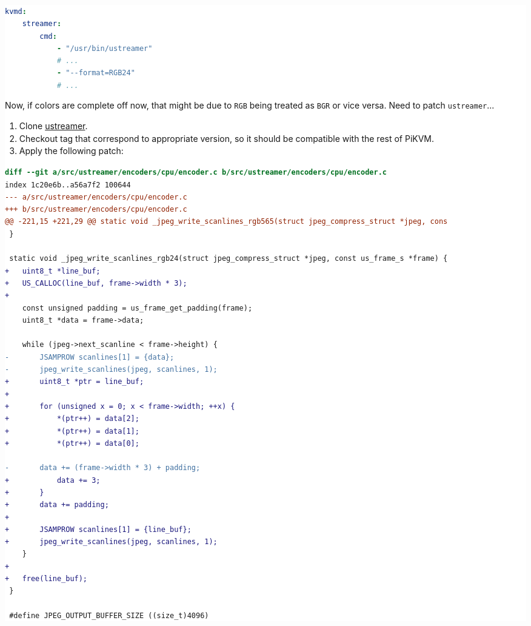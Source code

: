 ```yaml
kvmd:
    streamer:
        cmd:
            - "/usr/bin/ustreamer"
            # ...
            - "--format=RGB24"
            # ...
```

Now, if colors are complete off now, that might be due to `RGB` being treated
as `BGR` or vice versa.  Need to patch `ustreamer`...

1. Clone [ustreamer].
2. Checkout tag that correspond to appropriate version, so it should be
   compatible with the rest of PiKVM.
3. Apply the following patch:

```patch
diff --git a/src/ustreamer/encoders/cpu/encoder.c b/src/ustreamer/encoders/cpu/encoder.c
index 1c20e6b..a56a7f2 100644
--- a/src/ustreamer/encoders/cpu/encoder.c
+++ b/src/ustreamer/encoders/cpu/encoder.c
@@ -221,15 +221,29 @@ static void _jpeg_write_scanlines_rgb565(struct jpeg_compress_struct *jpeg, cons
 }
 
 static void _jpeg_write_scanlines_rgb24(struct jpeg_compress_struct *jpeg, const us_frame_s *frame) {
+	uint8_t *line_buf;
+	US_CALLOC(line_buf, frame->width * 3);
+
 	const unsigned padding = us_frame_get_padding(frame);
 	uint8_t *data = frame->data;
 
 	while (jpeg->next_scanline < frame->height) {
-		JSAMPROW scanlines[1] = {data};
-		jpeg_write_scanlines(jpeg, scanlines, 1);
+		uint8_t *ptr = line_buf;
+
+		for (unsigned x = 0; x < frame->width; ++x) {
+			*(ptr++) = data[2];
+			*(ptr++) = data[1];
+			*(ptr++) = data[0];
 
-		data += (frame->width * 3) + padding;
+			data += 3;
+		}
+		data += padding;
+
+		JSAMPROW scanlines[1] = {line_buf};
+		jpeg_write_scanlines(jpeg, scanlines, 1);
 	}
+
+	free(line_buf);
 }
 
 #define JPEG_OUTPUT_BUFFER_SIZE ((size_t)4096)
```


[ustreamer]: https://github.com/pikvm/ustreamer/